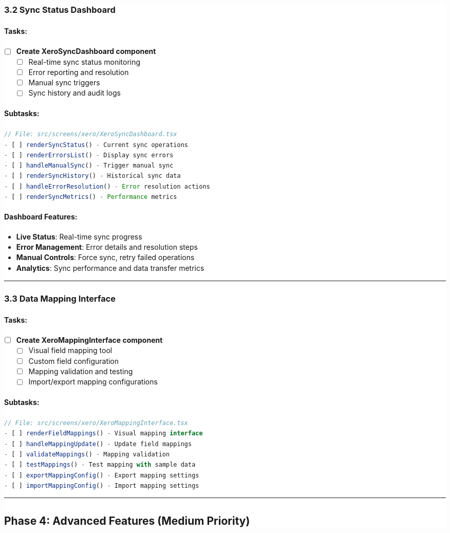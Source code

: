 
### 3.2 Sync Status Dashboard

#### Tasks:
- [ ] **Create XeroSyncDashboard component**
  - [ ] Real-time sync status monitoring
  - [ ] Error reporting and resolution
  - [ ] Manual sync triggers
  - [ ] Sync history and audit logs

#### Subtasks:
```typescript
// File: src/screens/xero/XeroSyncDashboard.tsx
- [ ] renderSyncStatus() - Current sync operations
- [ ] renderErrorsList() - Display sync errors
- [ ] handleManualSync() - Trigger manual sync
- [ ] renderSyncHistory() - Historical sync data
- [ ] handleErrorResolution() - Error resolution actions
- [ ] renderSyncMetrics() - Performance metrics
```

#### Dashboard Features:
- **Live Status**: Real-time sync progress
- **Error Management**: Error details and resolution steps
- **Manual Controls**: Force sync, retry failed operations
- **Analytics**: Sync performance and data transfer metrics

---

### 3.3 Data Mapping Interface

#### Tasks:
- [ ] **Create XeroMappingInterface component**
  - [ ] Visual field mapping tool
  - [ ] Custom field configuration
  - [ ] Mapping validation and testing
  - [ ] Import/export mapping configurations

#### Subtasks:
```typescript
// File: src/screens/xero/XeroMappingInterface.tsx
- [ ] renderFieldMappings() - Visual mapping interface
- [ ] handleMappingUpdate() - Update field mappings
- [ ] validateMappings() - Mapping validation
- [ ] testMappings() - Test mapping with sample data
- [ ] exportMappingConfig() - Export mapping settings
- [ ] importMappingConfig() - Import mapping settings
```

---

## Phase 4: Advanced Features (Medium Priority)

